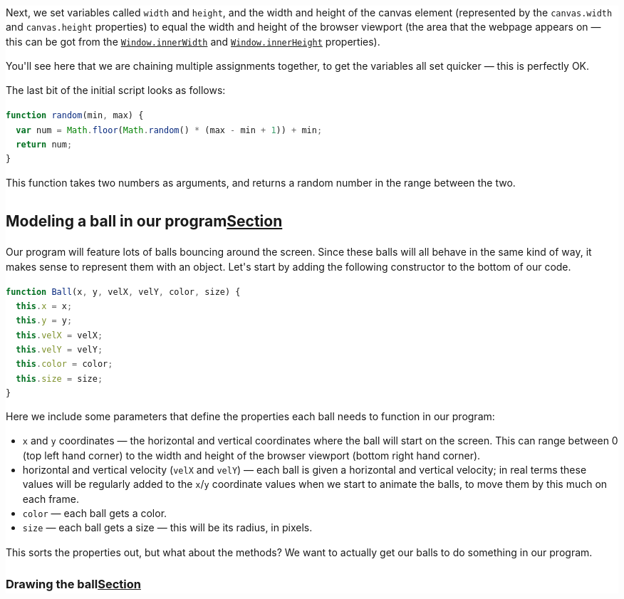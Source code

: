 Next, we set variables called `width` and `height`, and the width and height of the canvas element (represented by the `canvas.width` and `canvas.height` properties) to equal the width and height of the browser viewport (the area that the webpage appears on — this can be got from the [`Window.innerWidth`](https://developer.mozilla.org/en-US/docs/Web/API/Window/innerWidth) and [`Window.innerHeight`](https://developer.mozilla.org/en-US/docs/Web/API/Window/innerHeight) properties).

You'll see here that we are chaining multiple assignments together, to get the variables all set quicker — this is perfectly OK.

The last bit of the initial script looks as follows:

```js
function random(min, max) {
  var num = Math.floor(Math.random() * (max - min + 1)) + min;
  return num;
}
```

This function takes two numbers as arguments, and returns a random number in the range between the two.

## Modeling a ball in our program[Section](https://developer.mozilla.org/en-US/docs/Learn/JavaScript/Objects/Object_building_practice#Modeling_a_ball_in_our_program)

Our program will feature lots of balls bouncing around the screen. Since these balls will all behave in the same kind of way, it makes sense to represent them with an object. Let's start by adding the following constructor to the bottom of our code.

```js
function Ball(x, y, velX, velY, color, size) {
  this.x = x;
  this.y = y;
  this.velX = velX;
  this.velY = velY;
  this.color = color;
  this.size = size;
}
```

Here we include some parameters that define the properties each ball needs to function in our program:

- `x` and `y` coordinates — the horizontal and vertical coordinates where the ball will start on the screen. This can range between 0 (top left hand corner) to the width and height of the browser viewport (bottom right hand corner).
- horizontal and vertical velocity (`velX` and `velY`) — each ball is given a horizontal and vertical velocity; in real terms these values will be regularly added to the `x`/`y` coordinate values when we start to animate the balls, to move them by this much on each frame.
- `color` — each ball gets a color.
- `size` — each ball gets a size — this will be its radius, in pixels.

This sorts the properties out, but what about the methods? We want to actually get our balls to do something in our program.

### Drawing the ball[Section](https://developer.mozilla.org/en-US/docs/Learn/JavaScript/Objects/Object_building_practice#Drawing_the_ball)
